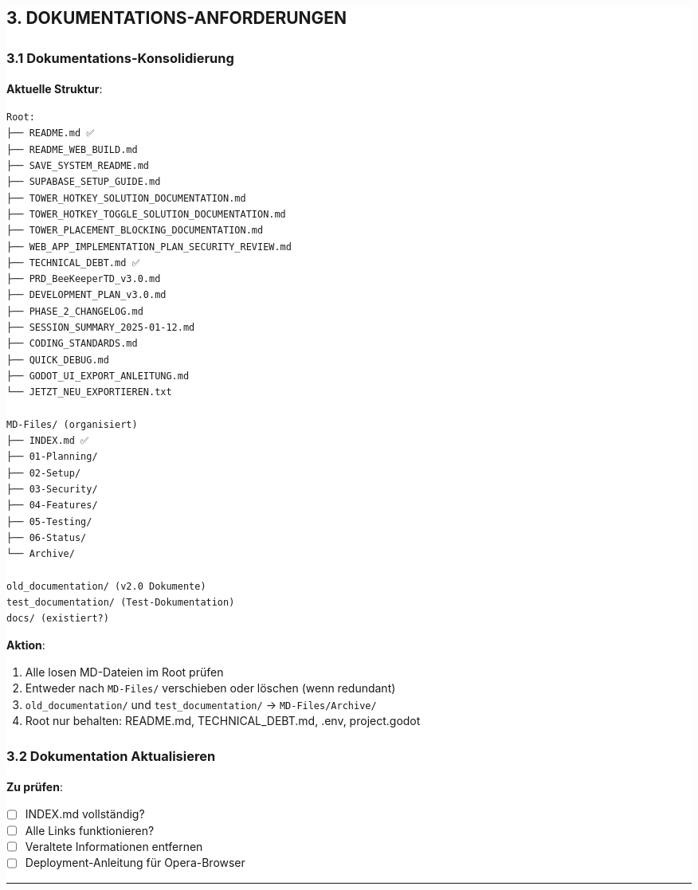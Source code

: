 ## 3. DOKUMENTATIONS-ANFORDERUNGEN

### 3.1 Dokumentations-Konsolidierung
**Aktuelle Struktur**:
```
Root:
├── README.md ✅
├── README_WEB_BUILD.md
├── SAVE_SYSTEM_README.md
├── SUPABASE_SETUP_GUIDE.md
├── TOWER_HOTKEY_SOLUTION_DOCUMENTATION.md
├── TOWER_HOTKEY_TOGGLE_SOLUTION_DOCUMENTATION.md
├── TOWER_PLACEMENT_BLOCKING_DOCUMENTATION.md
├── WEB_APP_IMPLEMENTATION_PLAN_SECURITY_REVIEW.md
├── TECHNICAL_DEBT.md ✅
├── PRD_BeeKeeperTD_v3.0.md
├── DEVELOPMENT_PLAN_v3.0.md
├── PHASE_2_CHANGELOG.md
├── SESSION_SUMMARY_2025-01-12.md
├── CODING_STANDARDS.md
├── QUICK_DEBUG.md
├── GODOT_UI_EXPORT_ANLEITUNG.md
└── JETZT_NEU_EXPORTIEREN.txt

MD-Files/ (organisiert)
├── INDEX.md ✅
├── 01-Planning/
├── 02-Setup/
├── 03-Security/
├── 04-Features/
├── 05-Testing/
├── 06-Status/
└── Archive/

old_documentation/ (v2.0 Dokumente)
test_documentation/ (Test-Dokumentation)
docs/ (existiert?)
```

**Aktion**:
1. Alle losen MD-Dateien im Root prüfen
2. Entweder nach `MD-Files/` verschieben oder löschen (wenn redundant)
3. `old_documentation/` und `test_documentation/` → `MD-Files/Archive/`
4. Root nur behalten: README.md, TECHNICAL_DEBT.md, .env, project.godot

### 3.2 Dokumentation Aktualisieren
**Zu prüfen**:
- [ ] INDEX.md vollständig?
- [ ] Alle Links funktionieren?
- [ ] Veraltete Informationen entfernen
- [ ] Deployment-Anleitung für Opera-Browser

---